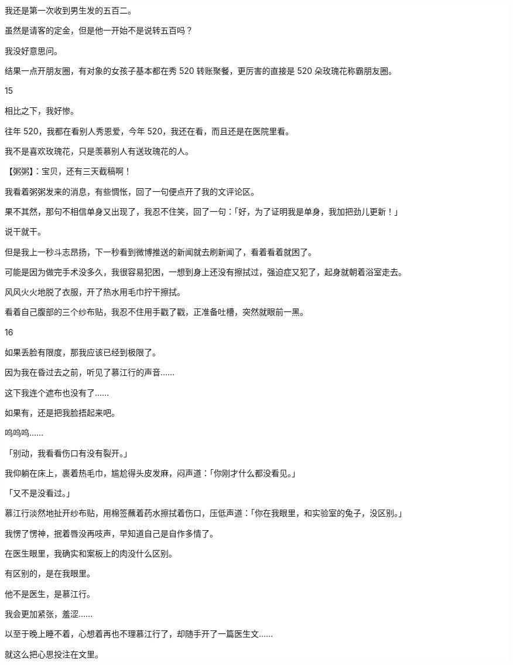 我还是第一次收到男生发的五百二。

虽然是请客的定金，但是他一开始不是说转五百吗？

我没好意思问。

结果一点开朋友圈，有对象的女孩子基本都在秀 520 转账聚餐，更厉害的直接是 520 朵玫瑰花称霸朋友圈。

15

相比之下，我好惨。

往年 520，我都在看别人秀恩爱，今年 520，我还在看，而且还是在医院里看。

我不是喜欢玫瑰花，只是羡慕别人有送玫瑰花的人。

【粥粥】：宝贝，还有三天截稿啊！

我看着粥粥发来的消息，有些惆怅，回了一句便点开了我的文评论区。

果不其然，那句不相信单身又出现了，我忍不住笑，回了一句：「好，为了证明我是单身，我加把劲儿更新！」

说干就干。

但是我上一秒斗志昂扬，下一秒看到微博推送的新闻就去刷新闻了，看着看着就困了。

可能是因为做完手术没多久，我很容易犯困，一想到身上还没有擦拭过，强迫症又犯了，起身就朝着浴室走去。

风风火火地脱了衣服，开了热水用毛巾拧干擦拭。

看着自己腹部的三个纱布贴，我忍不住用手戳了戳，正准备吐槽，突然就眼前一黑。

16

如果丢脸有限度，那我应该已经到极限了。

因为我在昏过去之前，听见了慕江行的声音……

这下我连个遮布也没有了……

如果有，还是把我脸捂起来吧。

呜呜呜……

「别动，我看看伤口有没有裂开。」

我仰躺在床上，裹着热毛巾，尴尬得头皮发麻，闷声道：「你刚才什么都没看见。」

「又不是没看过。」

慕江行淡然地扯开纱布贴，用棉签蘸着药水擦拭着伤口，压低声道：「你在我眼里，和实验室的兔子，没区别。」

我愣了愣神，抿着唇没再吱声，早知道自己是自作多情了。

在医生眼里，我确实和案板上的肉没什么区别。

有区别的，是在我眼里。

他不是医生，是慕江行。

我会更加紧张，羞涩……

以至于晚上睡不着，心想着再也不理慕江行了，却随手开了一篇医生文……

就这么把心思投注在文里。
